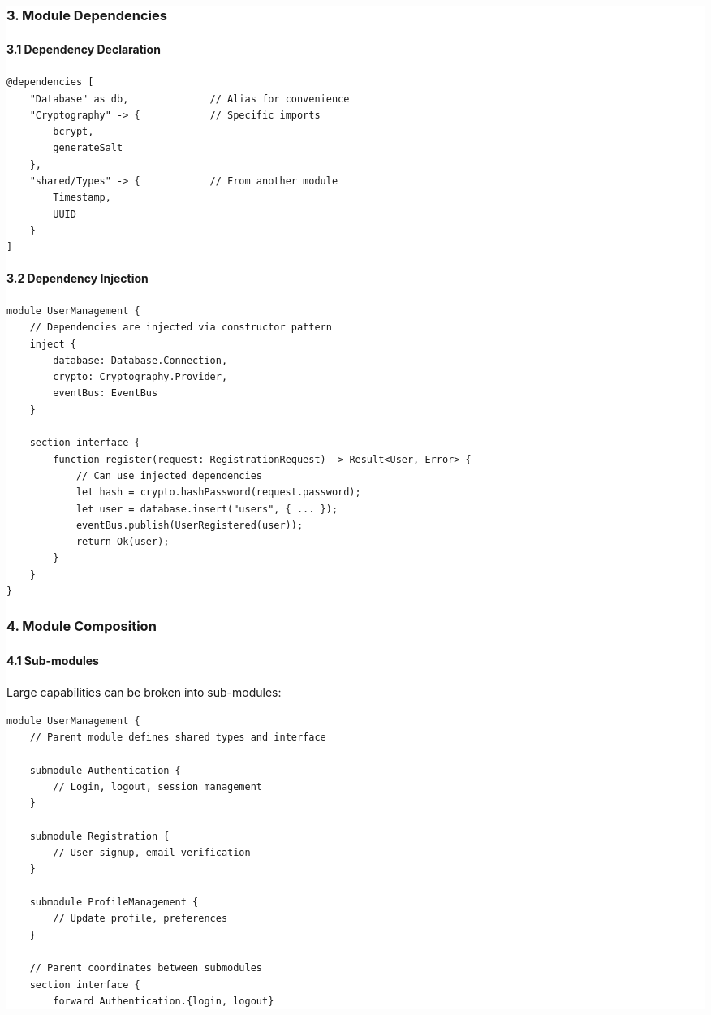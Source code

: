 ### 3. Module Dependencies

#### 3.1 Dependency Declaration

```prism
@dependencies [
    "Database" as db,              // Alias for convenience
    "Cryptography" -> {            // Specific imports
        bcrypt,
        generateSalt
    },
    "shared/Types" -> {            // From another module
        Timestamp,
        UUID
    }
]
```

#### 3.2 Dependency Injection

```prism
module UserManagement {
    // Dependencies are injected via constructor pattern
    inject {
        database: Database.Connection,
        crypto: Cryptography.Provider,
        eventBus: EventBus
    }
    
    section interface {
        function register(request: RegistrationRequest) -> Result<User, Error> {
            // Can use injected dependencies
            let hash = crypto.hashPassword(request.password);
            let user = database.insert("users", { ... });
            eventBus.publish(UserRegistered(user));
            return Ok(user);
        }
    }
}
```

### 4. Module Composition

#### 4.1 Sub-modules

Large capabilities can be broken into sub-modules:

```prism
module UserManagement {
    // Parent module defines shared types and interface
    
    submodule Authentication {
        // Login, logout, session management
    }
    
    submodule Registration {
        // User signup, email verification
    }
    
    submodule ProfileManagement {
        // Update profile, preferences
    }
    
    // Parent coordinates between submodules
    section interface {
        forward Authentication.{login, logout}
```